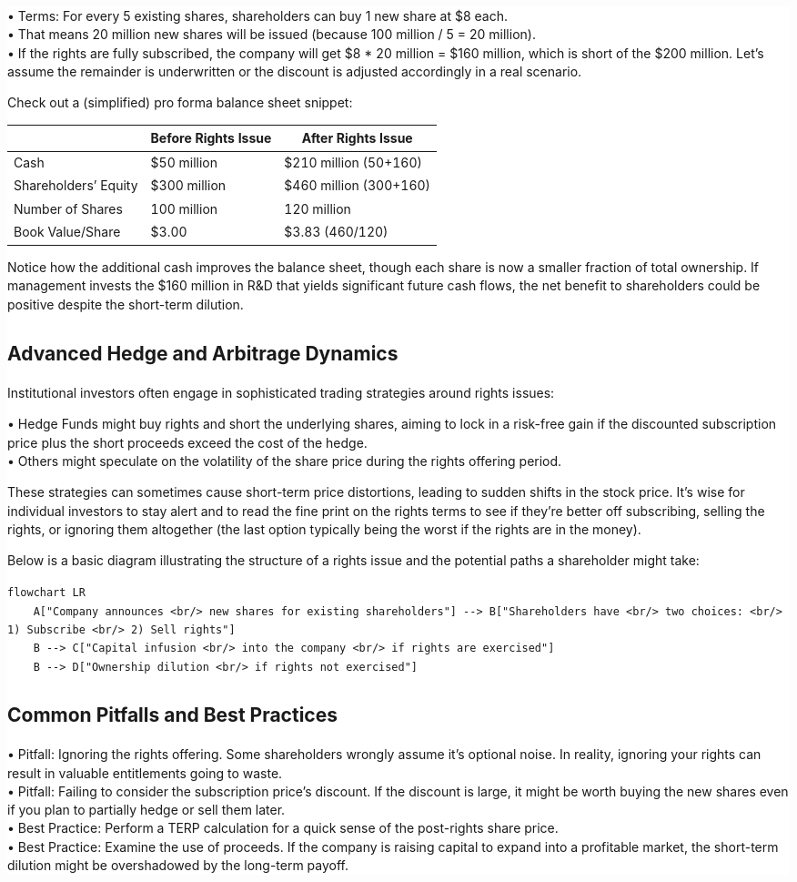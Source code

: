 • Terms: For every 5 existing shares, shareholders can buy 1 new share at \$8 each.  
• That means 20 million new shares will be issued (because 100 million / 5 = 20 million).  
• If the rights are fully subscribed, the company will get \$8 * 20 million = \$160 million, which is short of the \$200 million. Let’s assume the remainder is underwritten or the discount is adjusted accordingly in a real scenario.

Check out a (simplified) pro forma balance sheet snippet:

|                         | Before Rights Issue | After Rights Issue  |
|-------------------------|---------------------|---------------------|
| Cash                    | \$50 million        | \$210 million (50+160) |
| Shareholders’ Equity    | \$300 million       | \$460 million (300+160)|
| Number of Shares        | 100 million        | 120 million         |
| Book Value/Share        | \$3.00             | \$3.83 (460/120)    |

Notice how the additional cash improves the balance sheet, though each share is now a smaller fraction of total ownership. If management invests the \$160 million in R&D that yields significant future cash flows, the net benefit to shareholders could be positive despite the short-term dilution.

## Advanced Hedge and Arbitrage Dynamics
Institutional investors often engage in sophisticated trading strategies around rights issues:

• Hedge Funds might buy rights and short the underlying shares, aiming to lock in a risk-free gain if the discounted subscription price plus the short proceeds exceed the cost of the hedge.  
• Others might speculate on the volatility of the share price during the rights offering period.  

These strategies can sometimes cause short-term price distortions, leading to sudden shifts in the stock price. It’s wise for individual investors to stay alert and to read the fine print on the rights terms to see if they’re better off subscribing, selling the rights, or ignoring them altogether (the last option typically being the worst if the rights are in the money).

Below is a basic diagram illustrating the structure of a rights issue and the potential paths a shareholder might take:

```mermaid
flowchart LR
    A["Company announces <br/> new shares for existing shareholders"] --> B["Shareholders have <br/> two choices: <br/> 1) Subscribe <br/> 2) Sell rights"]
    B --> C["Capital infusion <br/> into the company <br/> if rights are exercised"]
    B --> D["Ownership dilution <br/> if rights not exercised"]
```

## Common Pitfalls and Best Practices
• Pitfall: Ignoring the rights offering. Some shareholders wrongly assume it’s optional noise. In reality, ignoring your rights can result in valuable entitlements going to waste.  
• Pitfall: Failing to consider the subscription price’s discount. If the discount is large, it might be worth buying the new shares even if you plan to partially hedge or sell them later.  
• Best Practice: Perform a TERP calculation for a quick sense of the post-rights share price.  
• Best Practice: Examine the use of proceeds. If the company is raising capital to expand into a profitable market, the short-term dilution might be overshadowed by the long-term payoff.
